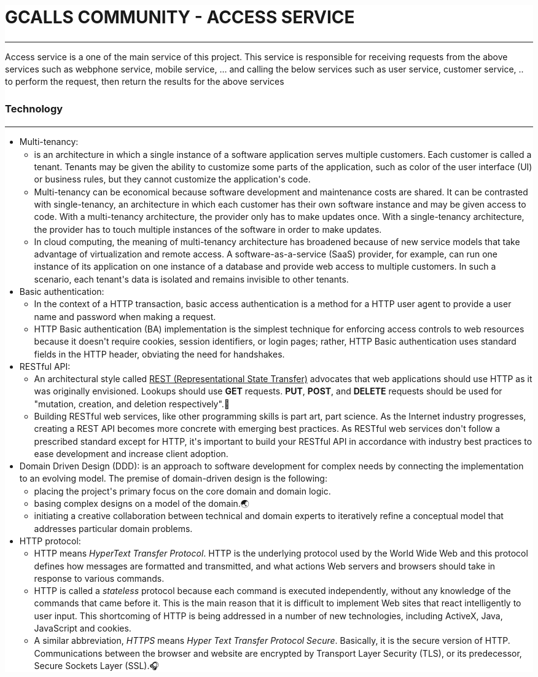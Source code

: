 # GCALLS COMMUNITY - ACCESS SERVICE

***

Access service is a one of the main service of this project. This service is responsible for receiving requests from the above services such as webphone service, mobile service, ... and calling the below services such as user service, customer service, .. to perform the request, then return the results for the above services

### Technology

***

* Multi-tenancy:
    - is an architecture in which a single instance of a software application serves multiple customers. Each customer is called a tenant. Tenants may be given the ability to customize some parts of the application, such as color of the user interface (UI) or business rules, but they cannot customize the application's code.
    - Multi-tenancy can be economical because software development and maintenance costs are shared. It can be contrasted with single-tenancy, an architecture in which each customer has their own software instance and may be given access to code. With a multi-tenancy architecture, the provider only has to make updates once. With a single-tenancy architecture, the provider has to touch multiple instances of the software in order to make updates.
    - In cloud computing, the meaning of multi-tenancy architecture has broadened because of new service models that take advantage of virtualization and remote access. A software-as-a-service (SaaS) provider, for example, can run one instance of its application on one instance of a database and provide web access to multiple customers. In such a scenario, each tenant's data is isolated and remains invisible to other tenants.
* Basic authentication:
    - In the context of a HTTP transaction, basic access authentication is a method for a HTTP user agent to provide a user name and password when making a request.
    - HTTP Basic authentication (BA) implementation is the simplest technique for enforcing access controls to web resources because it doesn't require cookies, session identifiers, or login pages; rather, HTTP Basic authentication uses standard fields in the HTTP header, obviating the need for handshakes.
* RESTful API:
    - An architectural style called [REST (Representational State Transfer)](https://en.m.wikipedia.org/wiki/Representational_state_transfer) advocates that web applications should use HTTP as it was originally envisioned. Lookups should use __GET__ requests. __PUT__, __POST__, and __DELETE__ requests should be used for "mutation, creation, and deletion respectively".👩
    - Building RESTful web services, like other programming skills is part art, part science. As the Internet industry progresses, creating a REST API becomes more concrete with emerging best practices. As RESTful web services don't follow a prescribed standard except for HTTP, it's important to build your RESTful API in accordance with industry best practices to ease development and increase client adoption.
* Domain Driven Design (DDD): is an approach to software development for complex needs by connecting the implementation to an evolving model. The premise of domain-driven design is the following:
    - placing the project's primary focus on the core domain and domain logic.
    - basing complex designs on a model of the domain.🌏
    - initiating a creative collaboration between technical and domain experts to iteratively refine a conceptual model that addresses particular domain problems.
* HTTP protocol:
    - HTTP means _HyperText Transfer Protocol_. HTTP is the underlying protocol used by the World Wide Web and this protocol defines how messages are formatted and transmitted, and what actions Web servers and browsers should take in response to various commands.
    - HTTP is called a _stateless_ protocol because each command is executed independently, without any knowledge of the commands that came before it. This is the main reason that it is difficult to implement Web sites that react intelligently to user input. This shortcoming of HTTP is being addressed in a number of new technologies, including ActiveX, Java, JavaScript and cookies.
    - A similar abbreviation, _HTTPS_ means _Hyper Text Transfer Protocol Secure_. Basically, it is the secure version of HTTP. Communications between the browser and website are encrypted by Transport Layer Security (TLS), or its predecessor, Secure Sockets Layer (SSL).🎧
